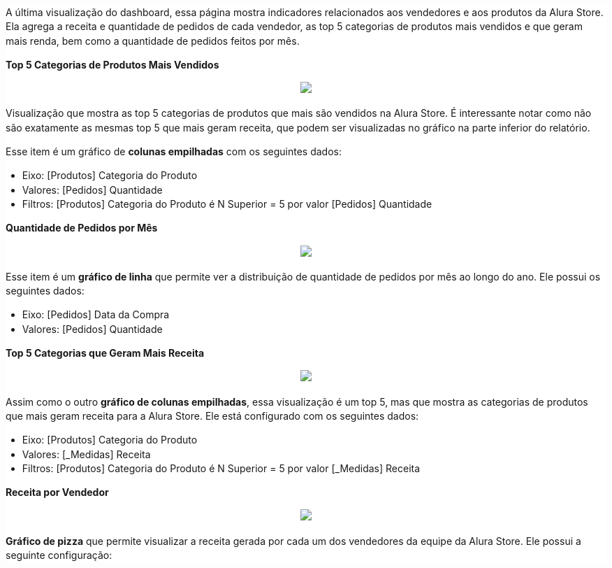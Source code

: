 A última visualização do dashboard, essa página mostra indicadores relacionados aos vendedores e aos produtos da Alura Store. Ela agrega a receita e quantidade de pedidos de cada vendedor, as top 5 categorias de produtos mais vendidos e que geram mais renda, bem como a quantidade de pedidos feitos por mês.

**Top 5 Categorias de Produtos Mais Vendidos**

<p align="center">
  <img src="https://i.postimg.cc/wjJjtwfs/firefox-q3-KGdgrjim.png">
</p>

Visualização que mostra as top 5 categorias de produtos que mais são vendidos na Alura Store. É interessante notar como não são exatamente as mesmas top 5 que mais geram receita, que podem ser visualizadas no gráfico na parte inferior do relatório.

Esse item é um gráfico de **colunas empilhadas** com os seguintes dados:

- Eixo: [Produtos] Categoria do Produto
- Valores: [Pedidos] Quantidade
- Filtros: [Produtos] Categoria do Produto é N Superior = 5 por valor [Pedidos] Quantidade

**Quantidade de Pedidos por Mês**

<p align="center">
  <img src="https://i.postimg.cc/tTrq0wT8/firefox-l8o-OTWh-HSS.png">
</p>

Esse item é um **gráfico de linha** que permite ver a distribuição de quantidade de pedidos por mês ao longo do ano. Ele possui os seguintes dados:

- Eixo: [Pedidos] Data da Compra
- Valores: [Pedidos] Quantidade

**Top 5 Categorias que Geram Mais Receita**

<p align="center">
  <img src="https://i.postimg.cc/6qy9Bc4q/firefox-pdl-JDn-Gkb-V.png">
</p>

Assim como o outro **gráfico de colunas empilhadas**, essa visualização é um top 5, mas que mostra as categorias de produtos que mais geram receita para a Alura Store. Ele está configurado com os seguintes dados:

- Eixo: [Produtos] Categoria do Produto
- Valores: [\_Medidas] Receita
- Filtros: [Produtos] Categoria do Produto é N Superior = 5 por valor [\_Medidas] Receita

**Receita por Vendedor**

<p align="center">
  <img src="https://i.postimg.cc/Prgm70Cv/firefox-RRa-Zmg-G4v-P.png">
</p>

**Gráfico de pizza** que permite visualizar a receita gerada por cada um dos vendedores da equipe da Alura Store. Ele possui a seguinte configuração:
